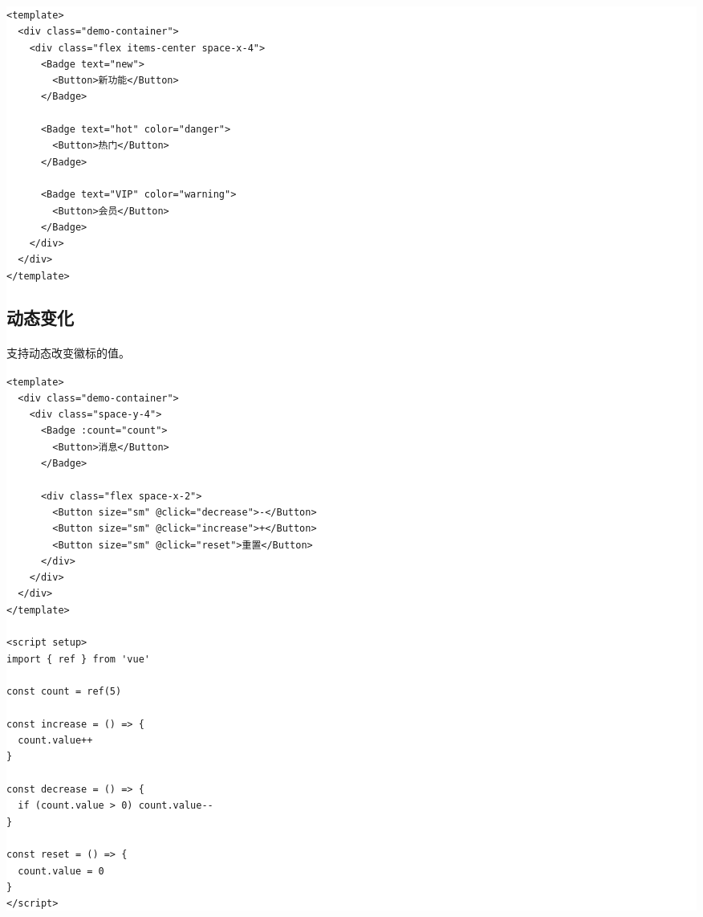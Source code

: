 ```vue
<template>
  <div class="demo-container">
    <div class="flex items-center space-x-4">
      <Badge text="new">
        <Button>新功能</Button>
      </Badge>
      
      <Badge text="hot" color="danger">
        <Button>热门</Button>
      </Badge>
      
      <Badge text="VIP" color="warning">
        <Button>会员</Button>
      </Badge>
    </div>
  </div>
</template>
```

## 动态变化

支持动态改变徽标的值。

```vue
<template>
  <div class="demo-container">
    <div class="space-y-4">
      <Badge :count="count">
        <Button>消息</Button>
      </Badge>
      
      <div class="flex space-x-2">
        <Button size="sm" @click="decrease">-</Button>
        <Button size="sm" @click="increase">+</Button>
        <Button size="sm" @click="reset">重置</Button>
      </div>
    </div>
  </div>
</template>

<script setup>
import { ref } from 'vue'

const count = ref(5)

const increase = () => {
  count.value++
}

const decrease = () => {
  if (count.value > 0) count.value--
}

const reset = () => {
  count.value = 0
}
</script>
```
